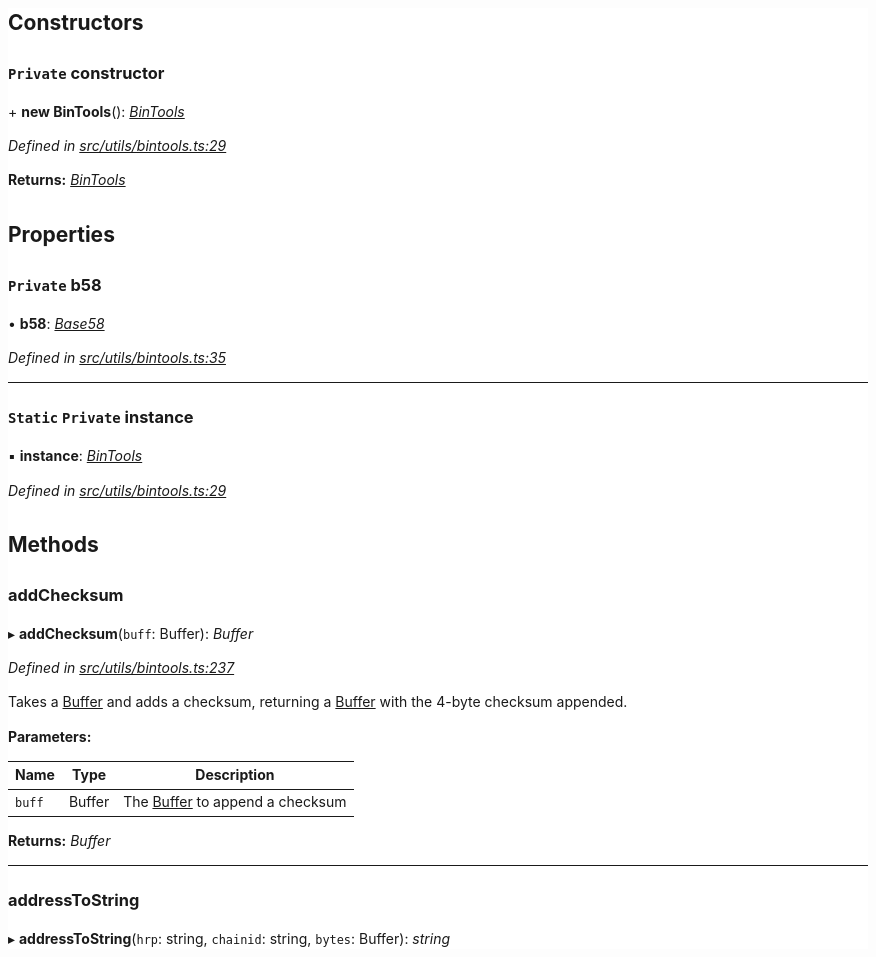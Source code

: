 ## Constructors

### `Private` constructor

\+ **new BinTools**(): *[BinTools](utils_bintools.bintools.md)*

*Defined in [src/utils/bintools.ts:29](https://github.com/ava-labs/avalanchejs/blob/ccc6083/src/utils/bintools.ts#L29)*

**Returns:** *[BinTools](utils_bintools.bintools.md)*

## Properties

### `Private` b58

• **b58**: *[Base58](utils_base58.base58.md)*

*Defined in [src/utils/bintools.ts:35](https://github.com/ava-labs/avalanchejs/blob/ccc6083/src/utils/bintools.ts#L35)*

___

### `Static` `Private` instance

▪ **instance**: *[BinTools](utils_bintools.bintools.md)*

*Defined in [src/utils/bintools.ts:29](https://github.com/ava-labs/avalanchejs/blob/ccc6083/src/utils/bintools.ts#L29)*

## Methods

###  addChecksum

▸ **addChecksum**(`buff`: Buffer): *Buffer*

*Defined in [src/utils/bintools.ts:237](https://github.com/ava-labs/avalanchejs/blob/ccc6083/src/utils/bintools.ts#L237)*

Takes a [Buffer](https://github.com/feross/buffer) and adds a checksum, returning
a [Buffer](https://github.com/feross/buffer) with the 4-byte checksum appended.

**Parameters:**

Name | Type | Description |
------ | ------ | ------ |
`buff` | Buffer | The [Buffer](https://github.com/feross/buffer) to append a checksum  |

**Returns:** *Buffer*

___

###  addressToString

▸ **addressToString**(`hrp`: string, `chainid`: string, `bytes`: Buffer): *string*
